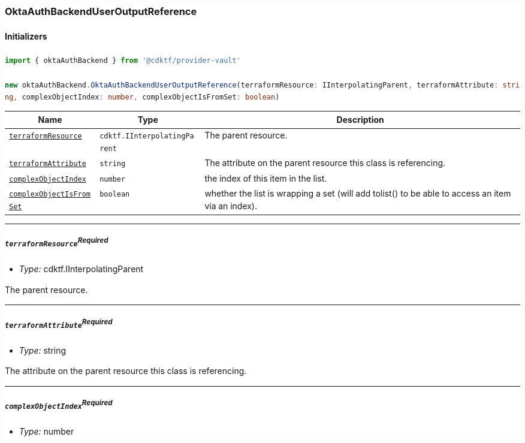 ### OktaAuthBackendUserOutputReference <a name="OktaAuthBackendUserOutputReference" id="@cdktf/provider-vault.oktaAuthBackend.OktaAuthBackendUserOutputReference"></a>

#### Initializers <a name="Initializers" id="@cdktf/provider-vault.oktaAuthBackend.OktaAuthBackendUserOutputReference.Initializer"></a>

```typescript
import { oktaAuthBackend } from '@cdktf/provider-vault'

new oktaAuthBackend.OktaAuthBackendUserOutputReference(terraformResource: IInterpolatingParent, terraformAttribute: string, complexObjectIndex: number, complexObjectIsFromSet: boolean)
```

| **Name** | **Type** | **Description** |
| --- | --- | --- |
| <code><a href="#@cdktf/provider-vault.oktaAuthBackend.OktaAuthBackendUserOutputReference.Initializer.parameter.terraformResource">terraformResource</a></code> | <code>cdktf.IInterpolatingParent</code> | The parent resource. |
| <code><a href="#@cdktf/provider-vault.oktaAuthBackend.OktaAuthBackendUserOutputReference.Initializer.parameter.terraformAttribute">terraformAttribute</a></code> | <code>string</code> | The attribute on the parent resource this class is referencing. |
| <code><a href="#@cdktf/provider-vault.oktaAuthBackend.OktaAuthBackendUserOutputReference.Initializer.parameter.complexObjectIndex">complexObjectIndex</a></code> | <code>number</code> | the index of this item in the list. |
| <code><a href="#@cdktf/provider-vault.oktaAuthBackend.OktaAuthBackendUserOutputReference.Initializer.parameter.complexObjectIsFromSet">complexObjectIsFromSet</a></code> | <code>boolean</code> | whether the list is wrapping a set (will add tolist() to be able to access an item via an index). |

---

##### `terraformResource`<sup>Required</sup> <a name="terraformResource" id="@cdktf/provider-vault.oktaAuthBackend.OktaAuthBackendUserOutputReference.Initializer.parameter.terraformResource"></a>

- *Type:* cdktf.IInterpolatingParent

The parent resource.

---

##### `terraformAttribute`<sup>Required</sup> <a name="terraformAttribute" id="@cdktf/provider-vault.oktaAuthBackend.OktaAuthBackendUserOutputReference.Initializer.parameter.terraformAttribute"></a>

- *Type:* string

The attribute on the parent resource this class is referencing.

---

##### `complexObjectIndex`<sup>Required</sup> <a name="complexObjectIndex" id="@cdktf/provider-vault.oktaAuthBackend.OktaAuthBackendUserOutputReference.Initializer.parameter.complexObjectIndex"></a>

- *Type:* number
